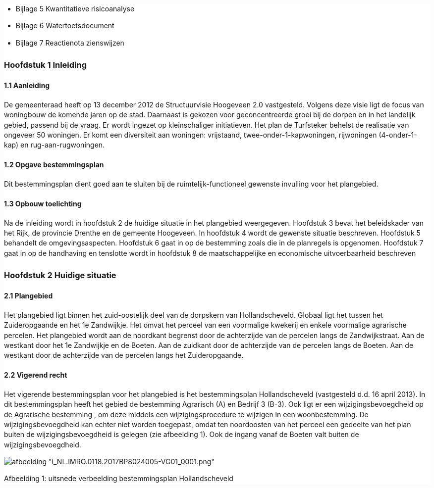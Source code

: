 + Bijlage 5 Kwantitatieve risicoanalyse

+ Bijlage 6 Watertoetsdocument

+ Bijlage 7 Reactienota zienswijzen

### Hoofdstuk 1 Inleiding

#### 1\.1 Aanleiding

De gemeenteraad heeft op 13 december 2012 de Structuurvisie Hoogeveen 2\.0 vastgesteld. Volgens deze visie ligt de focus van woningbouw de komende jaren op de stad. Daarnaast is gekozen voor geconcentreerde groei bij de dorpen en in het landelijk gebied, passend bij de vraag. Er wordt ingezet op kleinschaliger initiatieven. Het plan de Turfsteker behelst de realisatie van ongeveer 50 woningen. Er komt een diversiteit aan woningen: vrijstaand, twee\-onder\-1\-kapwoningen, rijwoningen (4\-onder\-1\-kap) en rug\-aan\-rugwoningen.

#### 1\.2 Opgave bestemmingsplan

Dit bestemmingsplan dient goed aan te sluiten bij de ruimtelijk\-functioneel gewenste invulling voor het plangebied.

#### 1\.3 Opbouw toelichting

Na de inleiding wordt in hoofdstuk 2 de huidige situatie in het plangebied weergegeven. Hoofdstuk 3 bevat het beleidskader van het Rijk, de provincie Drenthe en de gemeente Hoogeveen. In hoofdstuk 4 wordt de gewenste situatie beschreven. Hoofdstuk 5 behandelt de omgevingsaspecten. Hoofdstuk 6 gaat in op de bestemming zoals die in de planregels is opgenomen. Hoofdstuk 7 gaat in op de handhaving en tenslotte wordt in hoofdstuk 8 de maatschappelijke en economische uitvoerbaarheid beschreven

### Hoofdstuk 2 Huidige situatie

#### 2\.1 Plangebied

Het plangebied ligt binnen het zuid\-oostelijk deel van de dorpskern van Hollandscheveld. Globaal ligt het tussen het Zuideropgaande en het 1e Zandwijkje. Het omvat het perceel van een voormalige kwekerij en enkele voormalige agrarische percelen. Het plangebied wordt aan de noordkant begrenst door de achterzijde van de percelen langs de Zandwijkstraat. Aan de westkant door het 1e Zandwijkje en de Boeten. Aan de zuidkant door de achterzijde van de percelen langs de Boeten. Aan de westkant door de achterzijde van de percelen langs het Zuideropgaande.

#### 2\.2 Vigerend recht

Het vigerende bestemmingsplan voor het plangebied is het bestemmingsplan Hollandscheveld (vastgesteld d.d. 16 april 2013\). In dit bestemmingsplan heeft het gebied de bestemming Agrarisch (A) en Bedrijf 3 (B\-3\). Ook ligt er een wijzigingsbevoegdheid op de Agrarische bestemming , om deze middels een wijzigingsprocedure te wijzigen in een woonbestemming. De wijzigingsbevoegdheid kan echter niet worden toegepast, omdat ten noordoosten van het perceel een gedeelte van het plan buiten de wijzigingsbevoegdheid is gelegen (zie afbeelding 1\). Ook de ingang vanaf de Boeten valt buiten de wijzigingsbevoegdheid.

![afbeelding "i_NL.IMRO.0118.2017BP8024005-VG01_0001.png"](i_NL.IMRO.0118.2017BP8024005-VG01_0001.png)

Afbeelding 1: uitsnede verbeelding bestemmingsplan Hollandscheveld
